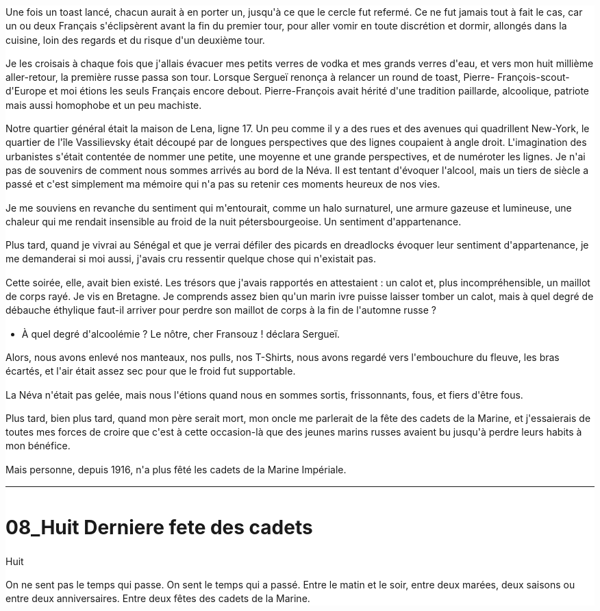 Une fois un toast lancé, chacun aurait à en porter un, jusqu'à ce que le cercle fut refermé. Ce ne fut jamais tout à fait le cas, car un ou deux Français s'éclipsèrent avant la fin du premier tour, pour aller vomir en toute discrétion et dormir, allongés dans la cuisine, loin des regards et du risque d'un deuxième tour.

Je les croisais à chaque fois que j'allais évacuer mes petits verres de vodka et mes grands verres d'eau, et vers mon huit millième aller-retour, la première russe passa son tour. Lorsque Sergueï renonça à relancer un round de toast, Pierre- François-scout-d'Europe et moi étions les seuls Français encore debout. Pierre-François avait hérité d'une tradition paillarde, alcoolique, patriote mais aussi homophobe et un peu machiste.

Notre quartier général était la maison de Lena, ligne 17. Un peu comme il y a des rues et des avenues qui quadrillent New-York, le quartier de l'île Vassilievsky était découpé par de longues perspectives que des lignes coupaient à angle droit. L'imagination des urbanistes s'était contentée de nommer une petite, une moyenne et une grande perspectives, et de numéroter les lignes. Je n'ai pas de souvenirs de comment nous sommes arrivés au bord de la Néva. Il est tentant d'évoquer l'alcool, mais un tiers de siècle a passé et c'est simplement ma mémoire qui n'a pas su retenir ces moments heureux de nos vies.

Je me souviens en revanche du sentiment qui m'entourait, comme un halo surnaturel, une armure gazeuse et lumineuse, une chaleur qui me rendait insensible au froid de la nuit pétersbourgeoise. Un sentiment d'appartenance.

Plus tard, quand je vivrai au Sénégal et que je verrai défiler des picards en dreadlocks évoquer leur sentiment d'appartenance, je me demanderai si moi aussi, j'avais cru ressentir quelque chose qui n'existait pas.

Cette soirée, elle, avait bien existé. Les trésors que j'avais rapportés en attestaient : un calot et, plus incompréhensible, un maillot de corps rayé. Je vis en Bretagne. Je comprends assez bien qu'un marin ivre puisse laisser tomber un calot, mais à quel degré de débauche éthylique faut-il arriver pour perdre son maillot de corps à la fin de l'automne russe ?

- À quel degré d'alcoolémie ? Le nôtre, cher Fransouz ! déclara Sergueï.

Alors, nous avons enlevé nos manteaux, nos pulls, nos T-Shirts, nous avons regardé vers l'embouchure du fleuve, les bras écartés, et l'air était assez sec pour que le froid fut supportable.

La Néva n'était pas gelée, mais nous l'étions quand nous en sommes sortis, frissonnants, fous, et fiers d'être fous.

Plus tard, bien plus tard, quand mon père serait mort, mon oncle me parlerait de la fête des cadets de la Marine, et j'essaierais de toutes mes forces de croire que c'est à cette occasion-là que des jeunes marins russes avaient bu jusqu'à perdre leurs habits à mon bénéfice.

Mais personne, depuis 1916, n'a plus fêté les cadets de la Marine Impériale.


---

# 08_Huit Derniere fete des cadets

Huit

On ne sent pas le temps qui passe. On sent le temps qui a passé. Entre le matin et le soir, entre deux marées, deux saisons ou entre deux anniversaires. Entre deux fêtes des cadets de la Marine.
